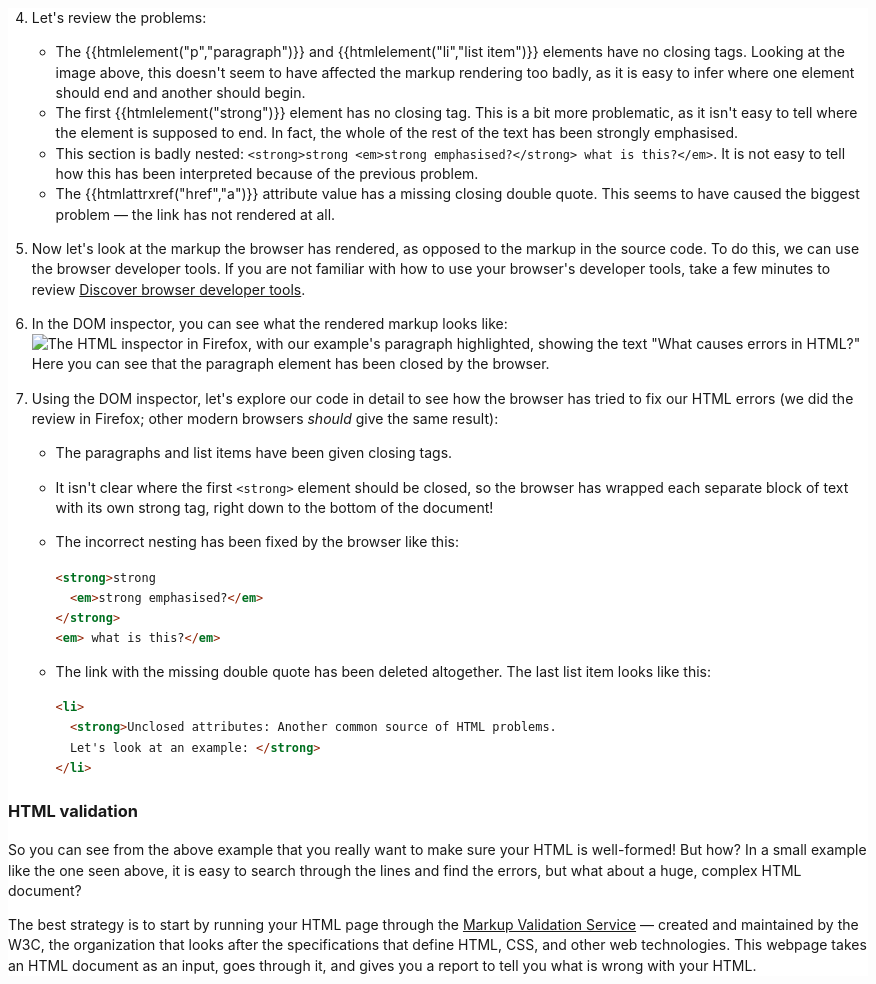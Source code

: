 4. Let's review the problems:

    - The {{htmlelement("p","paragraph")}} and {{htmlelement("li","list item")}} elements have no closing tags. Looking at the image above, this doesn't seem to have affected the markup rendering too badly, as it is easy to infer where one element should end and another should begin.
    - The first {{htmlelement("strong")}} element has no closing tag. This is a bit more problematic, as it isn't easy to tell where the element is supposed to end. In fact, the whole of the rest of the text has been strongly emphasised.
    - This section is badly nested: `<strong>strong <em>strong emphasised?</strong> what is this?</em>`. It is not easy to tell how this has been interpreted because of the previous problem.
    - The {{htmlattrxref("href","a")}} attribute value has a missing closing double quote. This seems to have caused the biggest problem — the link has not rendered at all.

5. Now let's look at the markup the browser has rendered, as opposed to the markup in the source code. To do this, we can use the browser developer tools. If you are not familiar with how to use your browser's developer tools, take a few minutes to review [Discover browser developer tools](/ko/docs/Learn/Discover_browser_developer_tools).
6. In the DOM inspector, you can see what the rendered markup looks like: ![The HTML inspector in Firefox, with our example's paragraph highlighted, showing the text "What causes errors in HTML?" Here you can see that the paragraph element has been closed by the browser.](html-inspector.png)
7. Using the DOM inspector, let's explore our code in detail to see how the browser has tried to fix our HTML errors (we did the review in Firefox; other modern browsers _should_ give the same result):

    - The paragraphs and list items have been given closing tags.
    - It isn't clear where the first `<strong>` element should be closed, so the browser has wrapped each separate block of text with its own strong tag, right down to the bottom of the document!
    - The incorrect nesting has been fixed by the browser like this:

      ```html
      <strong>strong
        <em>strong emphasised?</em>
      </strong>
      <em> what is this?</em>
      ```

    - The link with the missing double quote has been deleted altogether. The last list item looks like this:

      ```html
      <li>
        <strong>Unclosed attributes: Another common source of HTML problems.
        Let's look at an example: </strong>
      </li>
      ```

### HTML validation

So you can see from the above example that you really want to make sure your HTML is well-formed! But how? In a small example like the one seen above, it is easy to search through the lines and find the errors, but what about a huge, complex HTML document?

The best strategy is to start by running your HTML page through the [Markup Validation Service](https://validator.w3.org/) — created and maintained by the W3C, the organization that looks after the specifications that define HTML, CSS, and other web technologies. This webpage takes an HTML document as an input, goes through it, and gives you a report to tell you what is wrong with your HTML.
